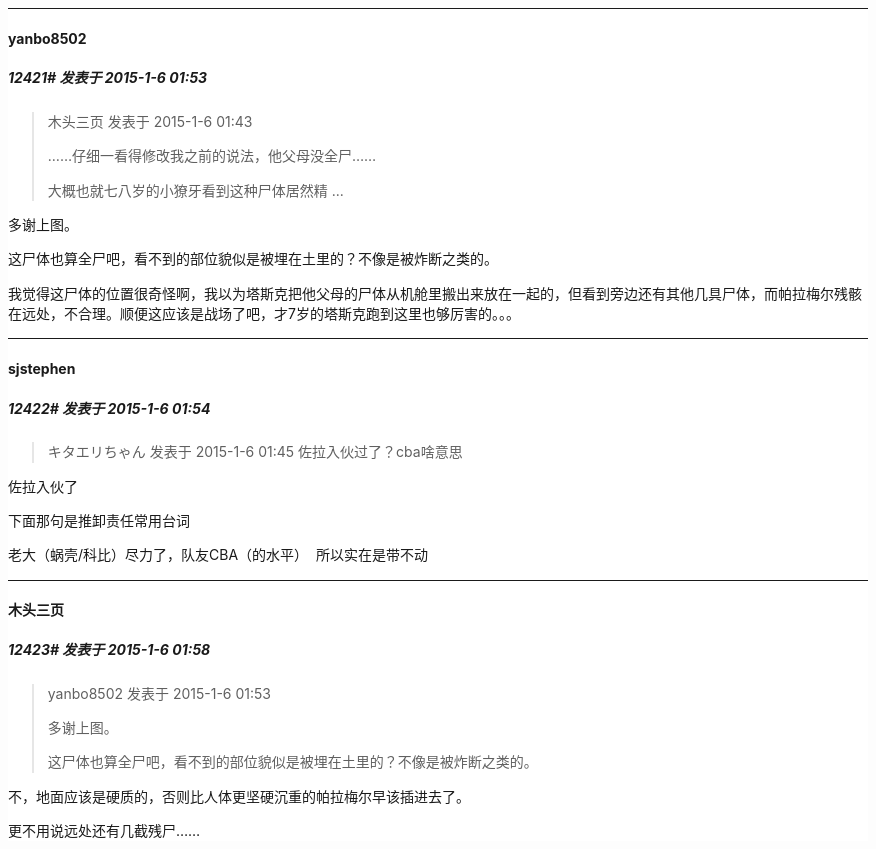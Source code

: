 

-----

####  yanbo8502  
##### 12421#       发表于 2015-1-6 01:53



<blockquote>木头三页 发表于 2015-1-6 01:43

……仔细一看得修改我之前的说法，他父母没全尸……

大概也就七八岁的小獠牙看到这种尸体居然精 ...</blockquote>
多谢上图。


这尸体也算全尸吧，看不到的部位貌似是被埋在土里的？不像是被炸断之类的。


我觉得这尸体的位置很奇怪啊，我以为塔斯克把他父母的尸体从机舱里搬出来放在一起的，但看到旁边还有其他几具尸体，而帕拉梅尔残骸在远处，不合理。顺便这应该是战场了吧，才7岁的塔斯克跑到这里也够厉害的。。。








-----

####  sjstephen  
##### 12422#       发表于 2015-1-6 01:54



<blockquote>キタエリちゃん 发表于 2015-1-6 01:45
佐拉入伙过了？cba啥意思</blockquote>
佐拉入伙了


下面那句是推卸责任常用台词


老大（蜗壳/科比）尽力了，队友CBA（的水平）  所以实在是带不动







-----

####  木头三页  
##### 12423#       发表于 2015-1-6 01:58



<blockquote>yanbo8502 发表于 2015-1-6 01:53

多谢上图。


这尸体也算全尸吧，看不到的部位貌似是被埋在土里的？不像是被炸断之类的。</blockquote>
不，地面应该是硬质的，否则比人体更坚硬沉重的帕拉梅尔早该插进去了。

更不用说远处还有几截残尸……
